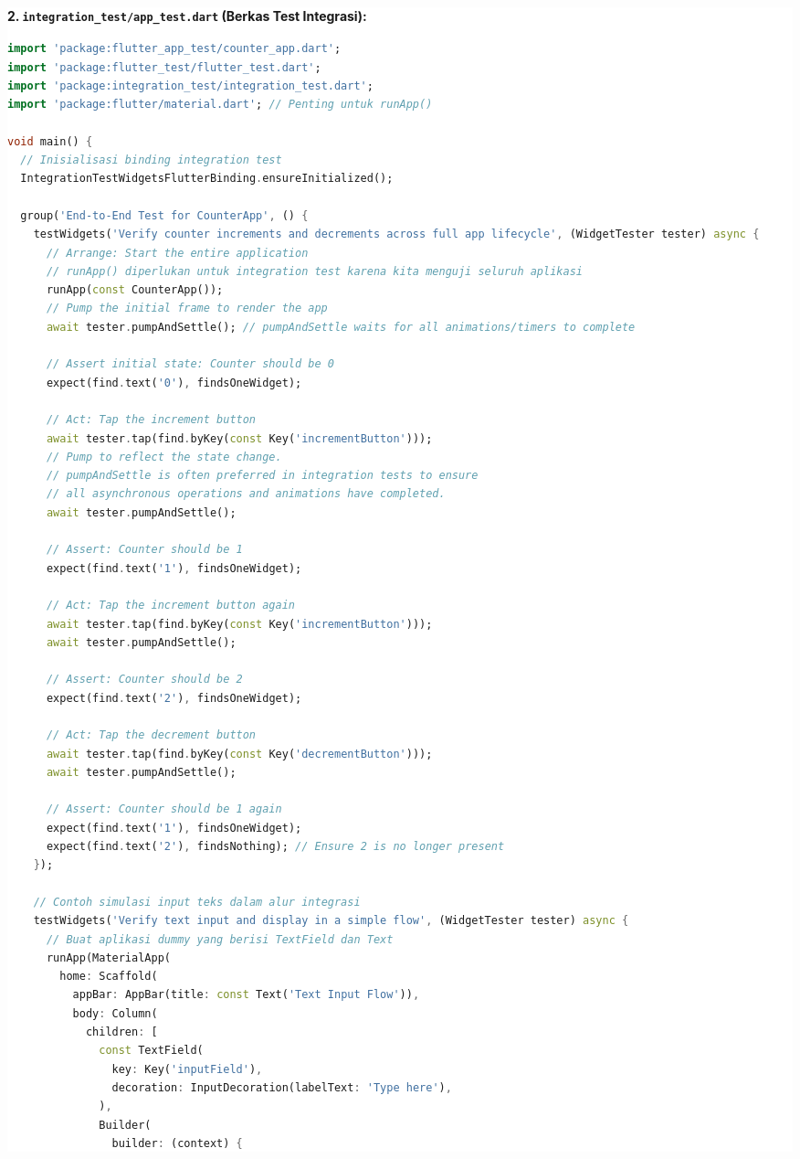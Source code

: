   **2. `integration_test/app_test.dart` (Berkas Test Integrasi):**

  ```dart
  import 'package:flutter_app_test/counter_app.dart';
  import 'package:flutter_test/flutter_test.dart';
  import 'package:integration_test/integration_test.dart';
  import 'package:flutter/material.dart'; // Penting untuk runApp()

  void main() {
    // Inisialisasi binding integration test
    IntegrationTestWidgetsFlutterBinding.ensureInitialized();

    group('End-to-End Test for CounterApp', () {
      testWidgets('Verify counter increments and decrements across full app lifecycle', (WidgetTester tester) async {
        // Arrange: Start the entire application
        // runApp() diperlukan untuk integration test karena kita menguji seluruh aplikasi
        runApp(const CounterApp());
        // Pump the initial frame to render the app
        await tester.pumpAndSettle(); // pumpAndSettle waits for all animations/timers to complete

        // Assert initial state: Counter should be 0
        expect(find.text('0'), findsOneWidget);

        // Act: Tap the increment button
        await tester.tap(find.byKey(const Key('incrementButton')));
        // Pump to reflect the state change.
        // pumpAndSettle is often preferred in integration tests to ensure
        // all asynchronous operations and animations have completed.
        await tester.pumpAndSettle();

        // Assert: Counter should be 1
        expect(find.text('1'), findsOneWidget);

        // Act: Tap the increment button again
        await tester.tap(find.byKey(const Key('incrementButton')));
        await tester.pumpAndSettle();

        // Assert: Counter should be 2
        expect(find.text('2'), findsOneWidget);

        // Act: Tap the decrement button
        await tester.tap(find.byKey(const Key('decrementButton')));
        await tester.pumpAndSettle();

        // Assert: Counter should be 1 again
        expect(find.text('1'), findsOneWidget);
        expect(find.text('2'), findsNothing); // Ensure 2 is no longer present
      });

      // Contoh simulasi input teks dalam alur integrasi
      testWidgets('Verify text input and display in a simple flow', (WidgetTester tester) async {
        // Buat aplikasi dummy yang berisi TextField dan Text
        runApp(MaterialApp(
          home: Scaffold(
            appBar: AppBar(title: const Text('Text Input Flow')),
            body: Column(
              children: [
                const TextField(
                  key: Key('inputField'),
                  decoration: InputDecoration(labelText: 'Type here'),
                ),
                Builder(
                  builder: (context) {
  ```